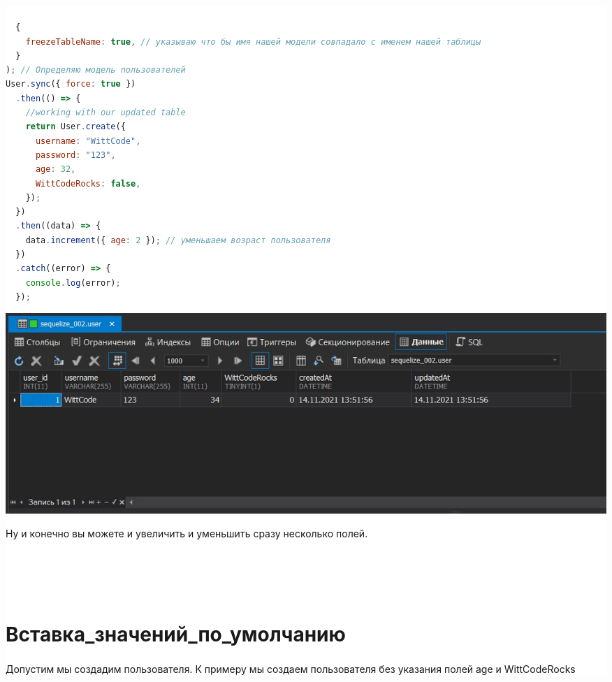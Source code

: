 ```js

  {
    freezeTableName: true, // указываю что бы имя нашей модели совпадало с именем нашей таблицы
  }
); // Определяю модель пользователей
User.sync({ force: true })
  .then(() => {
    //working with our updated table
    return User.create({
      username: "WittCode",
      password: "123",
      age: 32,
      WittCodeRocks: false,
    });
  })
  .then((data) => {
    data.increment({ age: 2 }); // уменьшаем возраст пользователя
  })
  .catch((error) => {
    console.log(error);
  });

```

![](img/012.jpg)

Ну и конечно вы можете и увеличить и уменьшить сразу несколько полей.


<br/>
<br/>
<br/>


# Вставка_значений_по_умолчанию

Допустим мы создадим пользователя. К примеру мы создаем пользователя без указания полей age и WittCodeRocks
